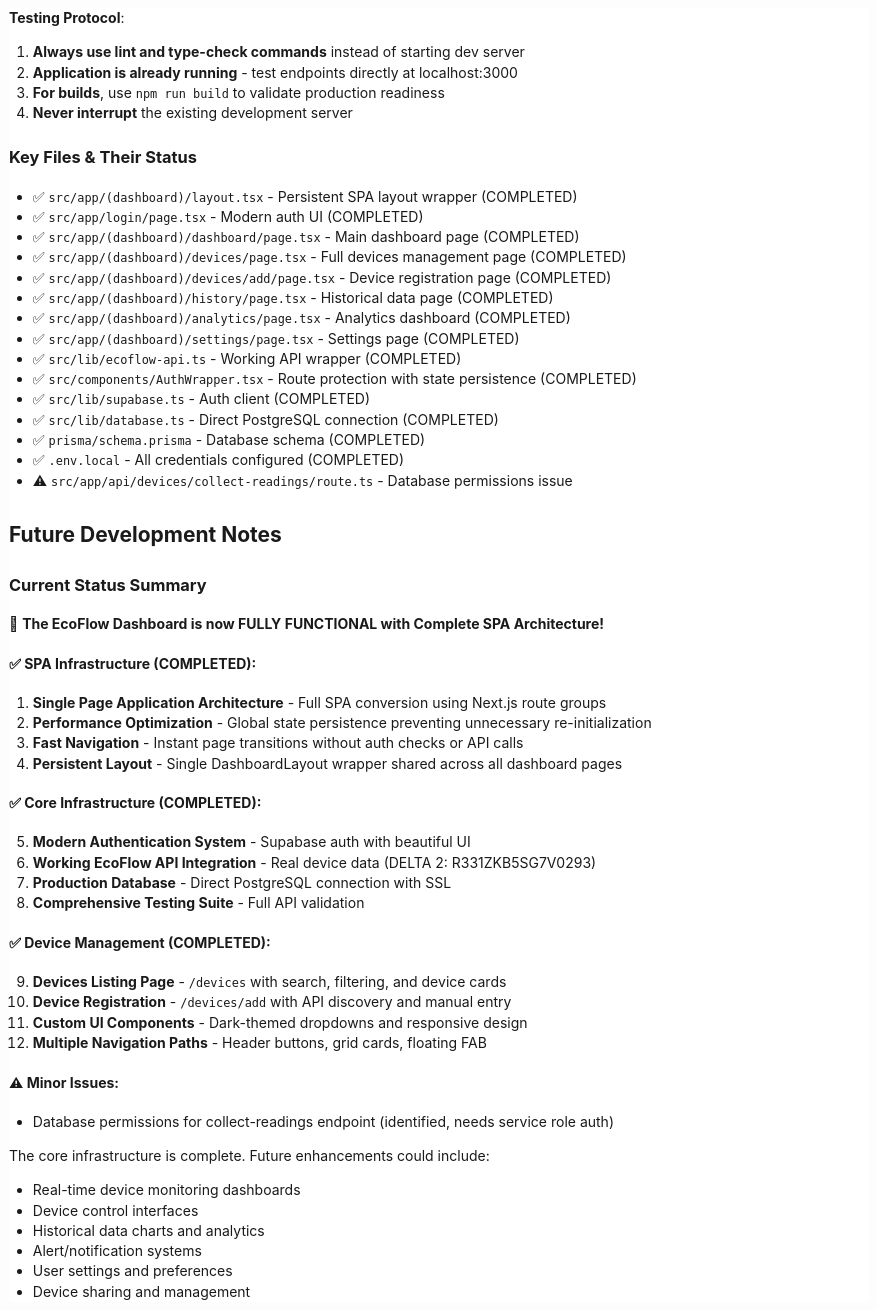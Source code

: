 **Testing Protocol**:
1. **Always use lint and type-check commands** instead of starting dev server
2. **Application is already running** - test endpoints directly at localhost:3000
3. **For builds**, use `npm run build` to validate production readiness
4. **Never interrupt** the existing development server

### Key Files & Their Status
- ✅ `src/app/(dashboard)/layout.tsx` - Persistent SPA layout wrapper (COMPLETED)
- ✅ `src/app/login/page.tsx` - Modern auth UI (COMPLETED)
- ✅ `src/app/(dashboard)/dashboard/page.tsx` - Main dashboard page (COMPLETED)
- ✅ `src/app/(dashboard)/devices/page.tsx` - Full devices management page (COMPLETED)
- ✅ `src/app/(dashboard)/devices/add/page.tsx` - Device registration page (COMPLETED)
- ✅ `src/app/(dashboard)/history/page.tsx` - Historical data page (COMPLETED)
- ✅ `src/app/(dashboard)/analytics/page.tsx` - Analytics dashboard (COMPLETED)
- ✅ `src/app/(dashboard)/settings/page.tsx` - Settings page (COMPLETED)
- ✅ `src/lib/ecoflow-api.ts` - Working API wrapper (COMPLETED)
- ✅ `src/components/AuthWrapper.tsx` - Route protection with state persistence (COMPLETED)
- ✅ `src/lib/supabase.ts` - Auth client (COMPLETED)
- ✅ `src/lib/database.ts` - Direct PostgreSQL connection (COMPLETED)
- ✅ `prisma/schema.prisma` - Database schema (COMPLETED)
- ✅ `.env.local` - All credentials configured (COMPLETED)
- ⚠️ `src/app/api/devices/collect-readings/route.ts` - Database permissions issue

## Future Development Notes

### Current Status Summary
🎉 **The EcoFlow Dashboard is now FULLY FUNCTIONAL with Complete SPA Architecture!**

#### ✅ **SPA Infrastructure** (COMPLETED):
1. **Single Page Application Architecture** - Full SPA conversion using Next.js route groups
2. **Performance Optimization** - Global state persistence preventing unnecessary re-initialization
3. **Fast Navigation** - Instant page transitions without auth checks or API calls
4. **Persistent Layout** - Single DashboardLayout wrapper shared across all dashboard pages

#### ✅ **Core Infrastructure** (COMPLETED):
5. **Modern Authentication System** - Supabase auth with beautiful UI
6. **Working EcoFlow API Integration** - Real device data (DELTA 2: R331ZKB5SG7V0293)
7. **Production Database** - Direct PostgreSQL connection with SSL
8. **Comprehensive Testing Suite** - Full API validation

#### ✅ **Device Management** (COMPLETED):
9. **Devices Listing Page** - `/devices` with search, filtering, and device cards
10. **Device Registration** - `/devices/add` with API discovery and manual entry
11. **Custom UI Components** - Dark-themed dropdowns and responsive design
12. **Multiple Navigation Paths** - Header buttons, grid cards, floating FAB

#### ⚠️ **Minor Issues**:
- Database permissions for collect-readings endpoint (identified, needs service role auth)

The core infrastructure is complete. Future enhancements could include:
- Real-time device monitoring dashboards
- Device control interfaces
- Historical data charts and analytics
- Alert/notification systems
- User settings and preferences
- Device sharing and management

